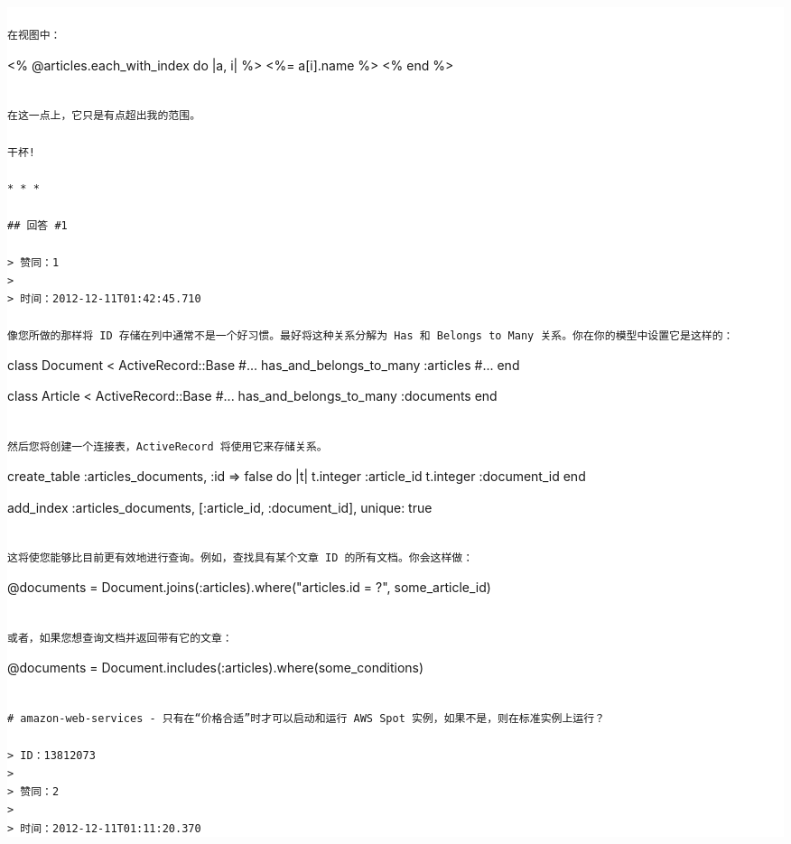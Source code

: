 ```

在视图中：

```
<% @articles.each_with_index do |a, i| %>
  <%= a[i].name %>
<% end %> 
```

在这一点上，它只是有点超出我的范围。

干杯!

* * *

## 回答 #1

> 赞同：1
> 
> 时间：2012-12-11T01:42:45.710

像您所做的那样将 ID 存储在列中通常不是一个好习惯。最好将这种关系分解为 Has 和 Belongs to Many 关系。你在你的模型中设置它是这样的：

```
class Document < ActiveRecord::Base
  #...
  has_and_belongs_to_many :articles
  #...
end

class Article < ActiveRecord::Base
  #... 
  has_and_belongs_to_many :documents
end 
```

然后您将创建一个连接表，ActiveRecord 将使用它来存储关系。

```
create_table :articles_documents, :id => false do |t|
  t.integer :article_id
  t.integer :document_id
end

add_index :articles_documents, [:article_id, :document_id], unique: true 
```

这将使您能够比目前更有效地进行查询。例如，查找具有某个文章 ID 的所有文档。你会这样做：

```
@documents = Document.joins(:articles).where("articles.id = ?", some_article_id) 
```

或者，如果您想查询文档并返回带有它的文章：

```
@documents = Document.includes(:articles).where(some_conditions) 
```

# amazon-web-services - 只有在“价格合适”时才可以启动和运行 AWS Spot 实例，如果不是，则在标准实例上运行？

> ID：13812073
> 
> 赞同：2
> 
> 时间：2012-12-11T01:11:20.370
```